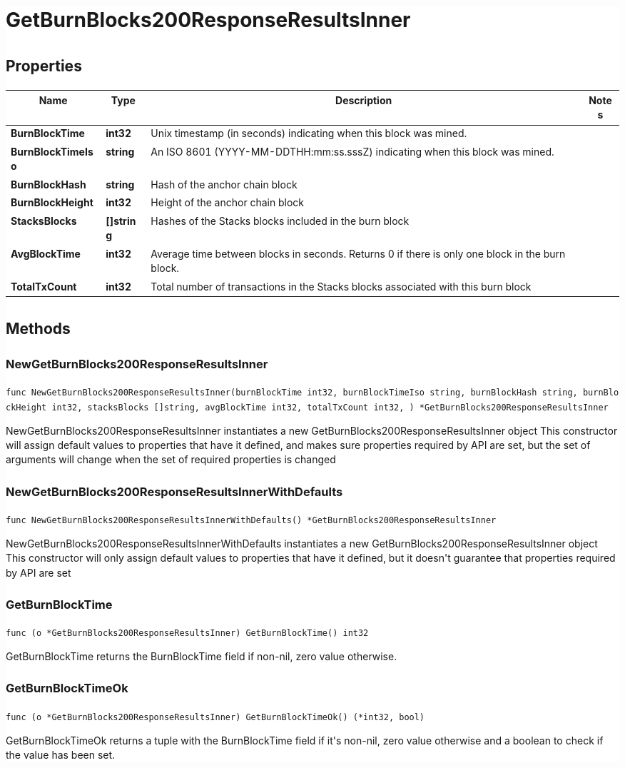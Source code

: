 # GetBurnBlocks200ResponseResultsInner

## Properties

Name | Type | Description | Notes
------------ | ------------- | ------------- | -------------
**BurnBlockTime** | **int32** | Unix timestamp (in seconds) indicating when this block was mined. | 
**BurnBlockTimeIso** | **string** | An ISO 8601 (YYYY-MM-DDTHH:mm:ss.sssZ) indicating when this block was mined. | 
**BurnBlockHash** | **string** | Hash of the anchor chain block | 
**BurnBlockHeight** | **int32** | Height of the anchor chain block | 
**StacksBlocks** | **[]string** | Hashes of the Stacks blocks included in the burn block | 
**AvgBlockTime** | **int32** | Average time between blocks in seconds. Returns 0 if there is only one block in the burn block. | 
**TotalTxCount** | **int32** | Total number of transactions in the Stacks blocks associated with this burn block | 

## Methods

### NewGetBurnBlocks200ResponseResultsInner

`func NewGetBurnBlocks200ResponseResultsInner(burnBlockTime int32, burnBlockTimeIso string, burnBlockHash string, burnBlockHeight int32, stacksBlocks []string, avgBlockTime int32, totalTxCount int32, ) *GetBurnBlocks200ResponseResultsInner`

NewGetBurnBlocks200ResponseResultsInner instantiates a new GetBurnBlocks200ResponseResultsInner object
This constructor will assign default values to properties that have it defined,
and makes sure properties required by API are set, but the set of arguments
will change when the set of required properties is changed

### NewGetBurnBlocks200ResponseResultsInnerWithDefaults

`func NewGetBurnBlocks200ResponseResultsInnerWithDefaults() *GetBurnBlocks200ResponseResultsInner`

NewGetBurnBlocks200ResponseResultsInnerWithDefaults instantiates a new GetBurnBlocks200ResponseResultsInner object
This constructor will only assign default values to properties that have it defined,
but it doesn't guarantee that properties required by API are set

### GetBurnBlockTime

`func (o *GetBurnBlocks200ResponseResultsInner) GetBurnBlockTime() int32`

GetBurnBlockTime returns the BurnBlockTime field if non-nil, zero value otherwise.

### GetBurnBlockTimeOk

`func (o *GetBurnBlocks200ResponseResultsInner) GetBurnBlockTimeOk() (*int32, bool)`

GetBurnBlockTimeOk returns a tuple with the BurnBlockTime field if it's non-nil, zero value otherwise
and a boolean to check if the value has been set.
